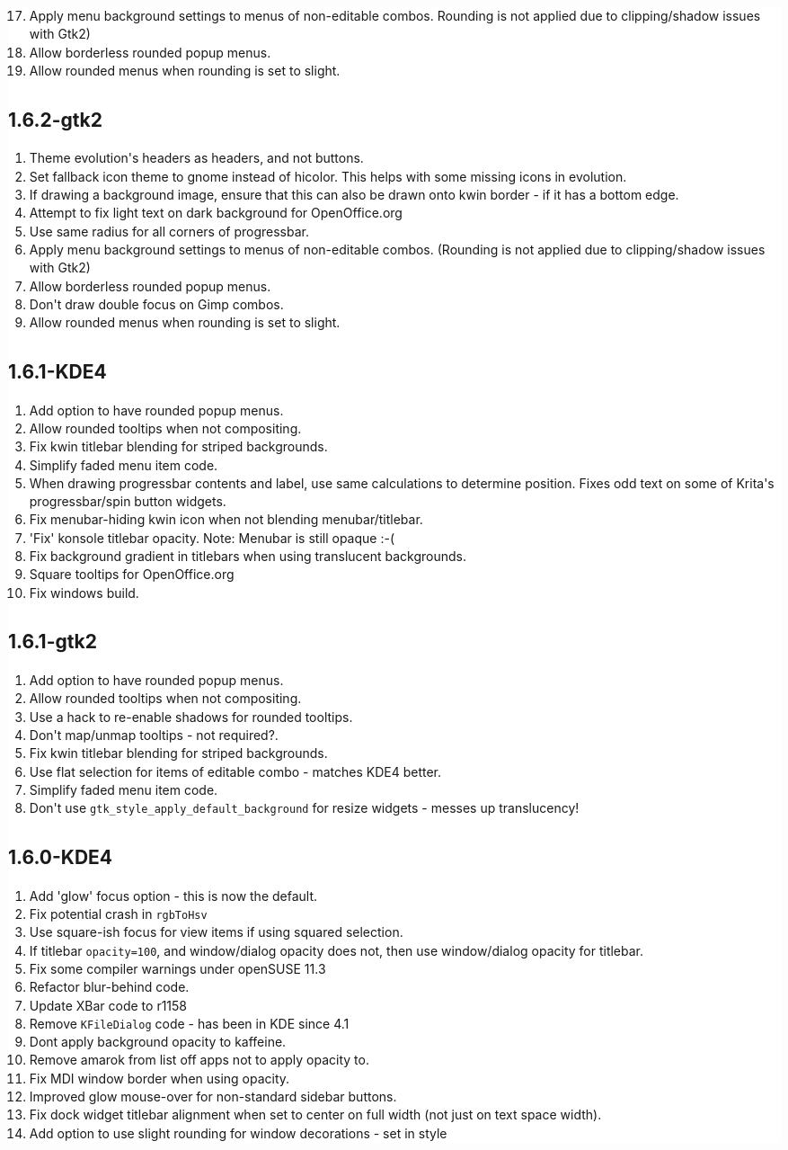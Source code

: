 17. Apply menu background settings to menus of non-editable combos. Rounding is
    not applied due to clipping/shadow issues with Gtk2)
18. Allow borderless rounded popup menus.
19. Allow rounded menus when rounding is set to slight.

## 1.6.2-gtk2
1. Theme evolution's headers as headers, and not buttons.
2. Set fallback icon theme to gnome instead of hicolor. This helps with some
   missing icons in evolution.
3. If drawing a background image, ensure that this can also be drawn onto kwin
   border - if it has a bottom edge.
4. Attempt to fix light text on dark background for OpenOffice.org
5. Use same radius for all corners of progressbar.
6. Apply menu background settings to menus of non-editable combos. (Rounding is
   not applied due to clipping/shadow issues with Gtk2)
7. Allow borderless rounded popup menus.
8. Don't draw double focus on Gimp combos.
9. Allow rounded menus when rounding is set to slight.

## 1.6.1-KDE4
1. Add option to have rounded popup menus.
2. Allow rounded tooltips when not compositing.
3. Fix kwin titlebar blending for striped backgrounds.
4. Simplify faded menu item code.
5. When drawing progressbar contents and label, use same calculations
   to determine position. Fixes odd text on some of Krita's progressbar/spin
   button widgets.
6. Fix menubar-hiding kwin icon when not blending menubar/titlebar.
7. 'Fix' konsole titlebar opacity. Note: Menubar is still opaque :-(
8. Fix background gradient in titlebars when using translucent backgrounds.
9. Square tooltips for OpenOffice.org
10. Fix windows build.

## 1.6.1-gtk2
1. Add option to have rounded popup menus.
2. Allow rounded tooltips when not compositing.
3. Use a hack to re-enable shadows for rounded tooltips.
4. Don't map/unmap tooltips - not required?.
5. Fix kwin titlebar blending for striped backgrounds.
6. Use flat selection for items of editable combo - matches KDE4 better.
7. Simplify faded menu item code.
8. Don't use `gtk_style_apply_default_background` for resize widgets -
   messes up translucency!

## 1.6.0-KDE4
1. Add 'glow' focus option - this is now the default.
2. Fix potential crash in `rgbToHsv`
3. Use square-ish focus for view items if using squared selection.
4. If titlebar `opacity=100`, and window/dialog opacity does not, then use
  window/dialog opacity for titlebar.
5. Fix some compiler warnings under openSUSE 11.3
6. Refactor blur-behind code.
7. Update XBar code to r1158
8. Remove `KFileDialog` code - has been in KDE since 4.1
9. Dont apply background opacity to kaffeine.
10. Remove amarok from list off apps not to apply opacity to.
11. Fix MDI window border when using opacity.
12. Improved glow mouse-over for non-standard sidebar buttons.
13. Fix dock widget titlebar alignment when set to center on full width (not
    just on text space width).
14. Add option to use slight rounding for window decorations - set in style
